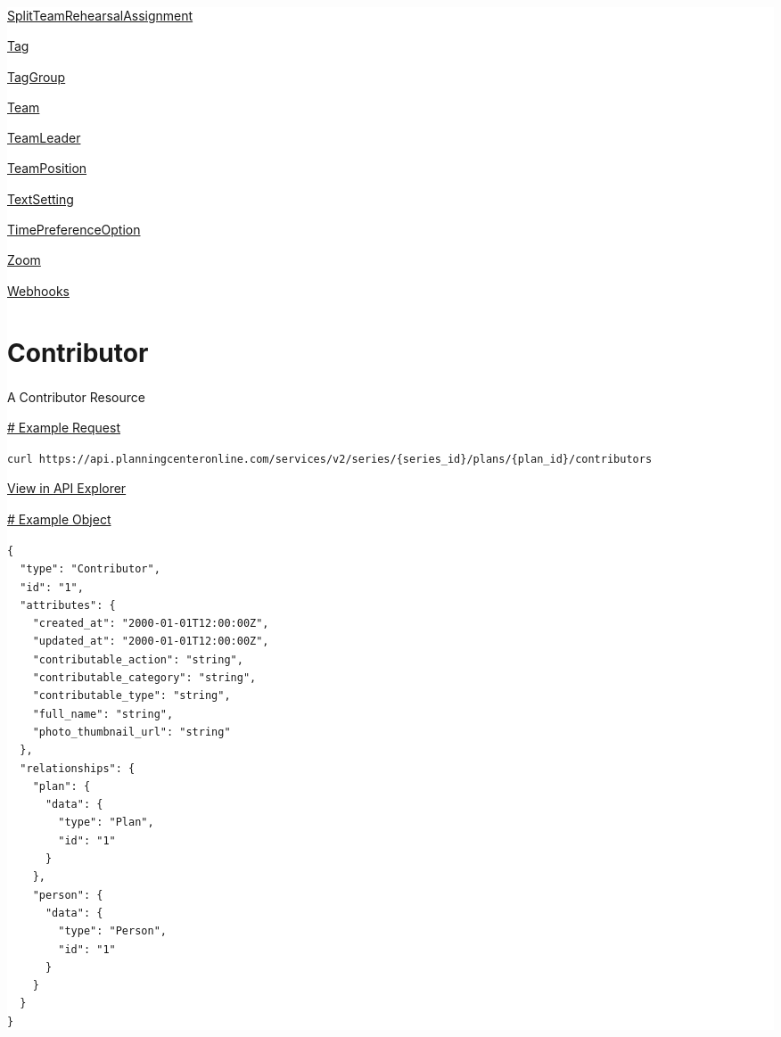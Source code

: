 [SplitTeamRehearsalAssignment](split_team_rehearsal_assignment.md)

[Tag](tag.md)

[TagGroup](tag_group.md)

[Team](team.md)

[TeamLeader](team_leader.md)

[TeamPosition](team_position.md)

[TextSetting](text_setting.md)

[TimePreferenceOption](time_preference_option.md)

[Zoom](zoom.md)

[Webhooks](#/apps/webhooks)

# Contributor

A Contributor Resource

[# Example Request](#/apps/services/2018-11-01/vertices/contributor#example-request)

```
curl https://api.planningcenteronline.com/services/v2/series/{series_id}/plans/{plan_id}/contributors
```

[View in API Explorer](https://api.planningcenteronline.com/explorer/services/v2/series/{series_id}/plans/{plan_id}/contributors)

[# Example Object](#/apps/services/2018-11-01/vertices/contributor#example-object)

```
{
  "type": "Contributor",
  "id": "1",
  "attributes": {
    "created_at": "2000-01-01T12:00:00Z",
    "updated_at": "2000-01-01T12:00:00Z",
    "contributable_action": "string",
    "contributable_category": "string",
    "contributable_type": "string",
    "full_name": "string",
    "photo_thumbnail_url": "string"
  },
  "relationships": {
    "plan": {
      "data": {
        "type": "Plan",
        "id": "1"
      }
    },
    "person": {
      "data": {
        "type": "Person",
        "id": "1"
      }
    }
  }
}
```
